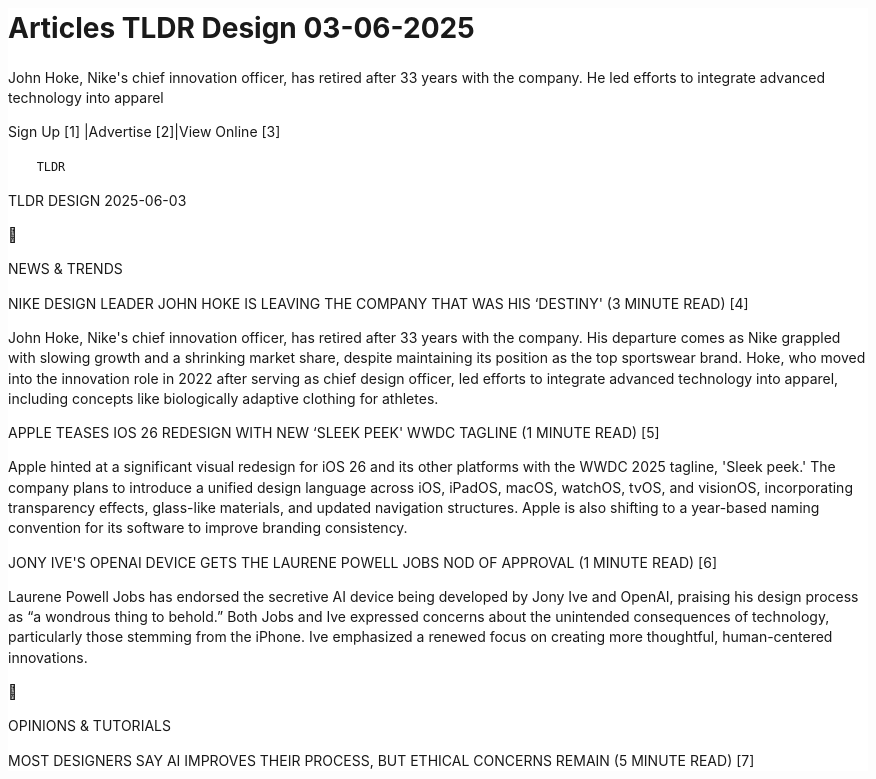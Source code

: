 # Articles TLDR Design 03-06-2025

John Hoke, Nike's chief innovation officer, has retired after 33 years
with the company. He led efforts to integrate advanced technology into
apparel ‌ ‌ ‌ ‌ ‌ ‌ ‌ ‌ ‌ ‌ ‌ ‌ ‌ ‌ ‌ ‌ ‌ ‌ ‌ ‌ ‌ ‌ ‌ ‌ ‌ ‌  ‌ ‌ ‌ ‌ ‌ ‌ ‌ ‌ ‌ ‌ ‌ ‌ ‌ ‌ ‌ ‌ ‌ ‌ ‌ ‌ ‌ ‌ ‌ ‌ ‌ ‌ 


 Sign Up [1] |Advertise [2]|View Online [3] 

		TLDR 

TLDR DESIGN 2025-06-03

📱 

NEWS & TRENDS

 NIKE DESIGN LEADER JOHN HOKE IS LEAVING THE COMPANY THAT WAS HIS
‘DESTINY' (3 MINUTE READ) [4] 

 John Hoke, Nike's chief innovation officer, has retired after 33
years with the company. His departure comes as Nike grappled with
slowing growth and a shrinking market share, despite maintaining its
position as the top sportswear brand. Hoke, who moved into the
innovation role in 2022 after serving as chief design officer, led
efforts to integrate advanced technology into apparel, including
concepts like biologically adaptive clothing for athletes. 

 APPLE TEASES IOS 26 REDESIGN WITH NEW ‘SLEEK PEEK' WWDC TAGLINE (1
MINUTE READ) [5] 

 Apple hinted at a significant visual redesign for iOS 26 and its
other platforms with the WWDC 2025 tagline, 'Sleek peek.' The company
plans to introduce a unified design language across iOS, iPadOS,
macOS, watchOS, tvOS, and visionOS, incorporating transparency
effects, glass-like materials, and updated navigation structures.
Apple is also shifting to a year-based naming convention for its
software to improve branding consistency. 

 JONY IVE'S OPENAI DEVICE GETS THE LAURENE POWELL JOBS NOD OF APPROVAL
(1 MINUTE READ) [6] 

 Laurene Powell Jobs has endorsed the secretive AI device being
developed by Jony Ive and OpenAI, praising his design process as “a
wondrous thing to behold.” Both Jobs and Ive expressed concerns
about the unintended consequences of technology, particularly those
stemming from the iPhone. Ive emphasized a renewed focus on creating
more thoughtful, human-centered innovations. 

🚀 

OPINIONS & TUTORIALS

 MOST DESIGNERS SAY AI IMPROVES THEIR PROCESS, BUT ETHICAL CONCERNS
REMAIN (5 MINUTE READ) [7] 
